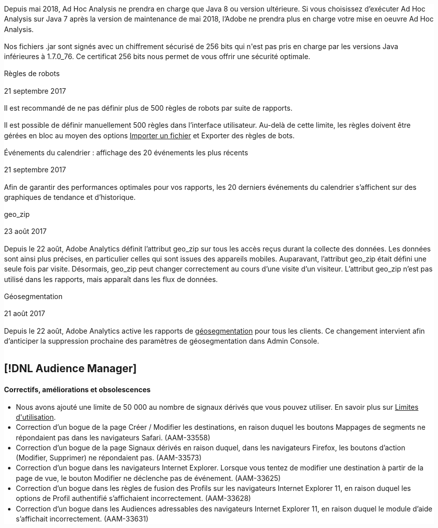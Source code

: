    <td colname="col2"> <p>Depuis mai 2018, Ad Hoc Analysis ne prendra en charge que Java 8 ou version ultérieure. Si vous choisissez d’exécuter Ad Hoc Analysis sur Java 7 après la version de maintenance de mai 2018, l’Adobe ne prendra plus en charge votre mise en oeuvre Ad Hoc Analysis. </p> <p>Nos fichiers .jar sont signés avec un chiffrement sécurisé de 256 bits qui n'est pas pris en charge par les versions Java inférieures à 1.7.0_76. Ce certificat 256 bits nous permet de vous offrir une sécurité optimale. </p> </td> 
  </tr> 
  <tr> 
   <td colname="col1"> <p>Règles de robots </p> </td> 
   <td colname="col02"> <p>21 septembre 2017 </p> </td> 
   <td colname="col2"> <p>Il est recommandé de ne pas définir plus de 500 règles de robots par suite de rapports. </p> <p>Il est possible de définir manuellement 500 règles dans l’interface utilisateur. Au-delà de cette limite, les règles doivent être gérées en bloc au moyen des options <a href="https://marketing.adobe.com/resources/help/en_US/reference/t_upload_bot_rules.html" format="html" scope="external">Importer un fichier</a> et Exporter des règles de bots. </p> </td> 
  </tr> 
  <tr> 
   <td colname="col1"> <p>Événements du calendrier : affichage des 20 événements les plus récents </p> </td> 
   <td colname="col02"> <p>21 septembre 2017 </p> </td> 
   <td colname="col2"> <p>Afin de garantir des performances optimales pour vos rapports, les 20 derniers événements du calendrier s’affichent sur des graphiques de tendance et d’historique. </p> </td> 
  </tr> 
  <tr> 
   <td colname="col1"> <p>geo_zip </p> </td> 
   <td colname="col02"> <p> 23 août 2017 </p> </td> 
   <td colname="col2"> <p> Depuis le 22 août, Adobe Analytics définit l’attribut geo_zip sur tous les accès reçus durant la collecte des données. Les données sont ainsi plus précises, en particulier celles qui sont issues des appareils mobiles. Auparavant, l’attribut geo_zip était défini une seule fois par visite. Désormais, geo_zip peut changer correctement au cours d’une visite d’un visiteur. L’attribut geo_zip n’est pas utilisé dans les rapports, mais apparaît dans les flux de données. </p> </td> 
  </tr> 
  <tr> 
   <td colname="col1"> <p>Géosegmentation </p> </td> 
   <td colname="col02"> <p> 21 août 2017 </p> </td> 
   <td colname="col2"> <p> Depuis le 22 août, Adobe Analytics active les rapports de <a href="https://marketing.adobe.com/resources/help/en_US/reference/reports_geosegmentation.html" format="html" scope="external">géosegmentation</a> pour tous les clients. Ce changement intervient afin d’anticiper la suppression prochaine des paramètres de géosegmentation dans Admin Console. </p> </td> 
  </tr> 
 </tbody> 
</table>

## [!DNL Audience Manager]

**Correctifs, améliorations et obsolescences**

* Nous avons ajouté une limite de 50 000 au nombre de signaux dérivés que vous pouvez utiliser. En savoir plus sur [Limites d&#39;utilisation](https://marketing.adobe.com/resources/help/fr_FR/aam/usage-limits.html).
* Correction d’un bogue de la page Créer / Modifier les destinations, en raison duquel les boutons Mappages de segments ne répondaient pas dans les navigateurs Safari. (AAM-33558)
* Correction d’un bogue de la page Signaux dérivés en raison duquel, dans les navigateurs Firefox, les boutons d’action (Modifier, Supprimer) ne répondaient pas. (AAM-33573)
* Correction d’un bogue dans les navigateurs Internet Explorer. Lorsque vous tentez de modifier une destination à partir de la page de vue, le bouton Modifier ne déclenche pas de événement. (AAM-33625)
* Correction d’un bogue dans les règles de fusion des Profils sur les navigateurs Internet Explorer 11, en raison duquel les options de Profil authentifié s’affichaient incorrectement. (AAM-33628)
* Correction d’un bogue dans les Audiences adressables des navigateurs Internet Explorer 11, en raison duquel le module d’aide s’affichait incorrectement. (AAM-33631)